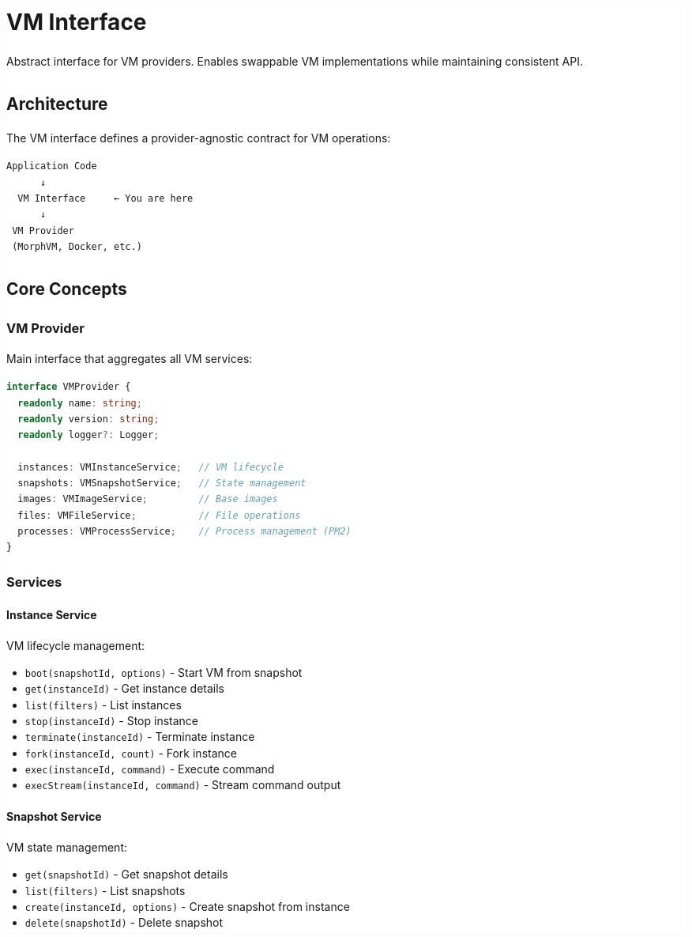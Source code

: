 # VM Interface

Abstract interface for VM providers. Enables swappable VM implementations while maintaining consistent API.

## Architecture

The VM interface defines a provider-agnostic contract for VM operations:

```
Application Code
      ↓
  VM Interface     ← You are here
      ↓
 VM Provider
 (MorphVM, Docker, etc.)
```

## Core Concepts

### VM Provider
Main interface that aggregates all VM services:

```typescript
interface VMProvider {
  readonly name: string;
  readonly version: string;
  readonly logger?: Logger;
  
  instances: VMInstanceService;   // VM lifecycle
  snapshots: VMSnapshotService;   // State management
  images: VMImageService;         // Base images
  files: VMFileService;           // File operations
  processes: VMProcessService;    // Process management (PM2)
}
```

### Services

#### Instance Service
VM lifecycle management:
- `boot(snapshotId, options)` - Start VM from snapshot
- `get(instanceId)` - Get instance details
- `list(filters)` - List instances
- `stop(instanceId)` - Stop instance
- `terminate(instanceId)` - Terminate instance
- `fork(instanceId, count)` - Fork instance
- `exec(instanceId, command)` - Execute command
- `execStream(instanceId, command)` - Stream command output

#### Snapshot Service
VM state management:
- `get(snapshotId)` - Get snapshot details
- `list(filters)` - List snapshots
- `create(instanceId, options)` - Create snapshot from instance
- `delete(snapshotId)` - Delete snapshot
